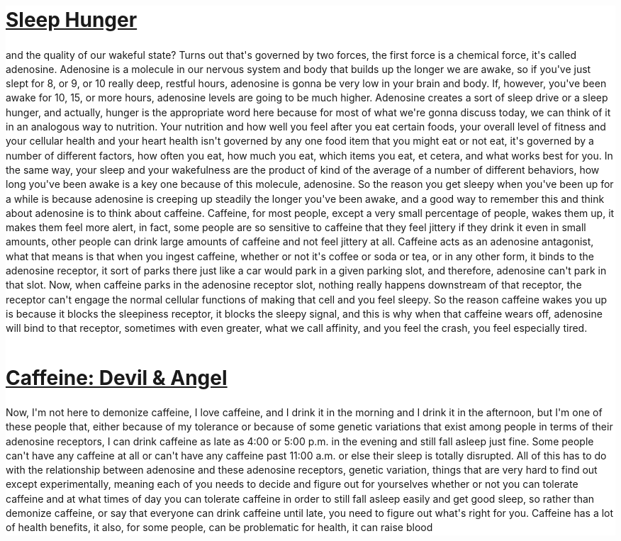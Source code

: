 # [Sleep Hunger](http://www.youtube.com/watch?v=nm1TxQj9IsQ&t=375)

and the quality of our wakeful state? Turns out that's governed by two
forces, the first force is a chemical force, it's called adenosine.
Adenosine is a molecule in our nervous system and body that builds up
the longer we are awake, so if you've just slept for 8, or 9, or 10
really deep, restful hours, adenosine is gonna be very low in your
brain and body. If, however, you've been awake for 10, 15, or more
hours, adenosine levels are going to be much higher. Adenosine creates
a sort of sleep drive or a sleep hunger, and actually, hunger is the
appropriate word here because for most of what we're gonna discuss
today, we can think of it in an analogous way to nutrition. Your
nutrition and how well you feel after you eat certain foods, your
overall level of fitness and your cellular health and your heart
health isn't governed by any one food item that you might eat or not
eat, it's governed by a number of different factors, how often you
eat, how much you eat, which items you eat, et cetera, and what works
best for you. In the same way, your sleep and your wakefulness are the
product of kind of the average of a number of different behaviors, how
long you've been awake is a key one because of this molecule,
adenosine. So the reason you get sleepy when you've been up for a
while is because adenosine is creeping up steadily the longer you've
been awake, and a good way to remember this and think about adenosine
is to think about caffeine. Caffeine, for most people, except a very
small percentage of people, wakes them up, it makes them feel more
alert, in fact, some people are so sensitive to caffeine that they
feel jittery if they drink it even in small amounts, other people can
drink large amounts of caffeine and not feel jittery at all. Caffeine
acts as an adenosine antagonist, what that means is that when you
ingest caffeine, whether or not it's coffee or soda or tea, or in any
other form, it binds to the adenosine receptor, it sort of parks there
just like a car would park in a given parking slot, and therefore,
adenosine can't park in that slot. Now, when caffeine parks in the
adenosine receptor slot, nothing really happens downstream of that
receptor, the receptor can't engage the normal cellular functions of
making that cell and you feel sleepy. So the reason caffeine wakes you
up is because it blocks the sleepiness receptor, it blocks the sleepy
signal, and this is why when that caffeine wears off, adenosine will
bind to that receptor, sometimes with even greater, what we call
affinity, and you feel the crash, you feel especially tired.

# [Caffeine: Devil & Angel](http://www.youtube.com/watch?v=nm1TxQj9IsQ&t=540)

Now, I'm not here to demonize caffeine, I love caffeine, and I drink
it in the morning and I drink it in the afternoon, but I'm one of
these people that, either because of my tolerance or because of some
genetic variations that exist among people in terms of their adenosine
receptors, I can drink caffeine as late as 4:00 or 5:00 p.m. in the
evening and still fall asleep just fine. Some people can't have any
caffeine at all or can't have any caffeine past 11:00 a.m. or else
their sleep is totally disrupted. All of this has to do with the
relationship between adenosine and these adenosine receptors, genetic
variation, things that are very hard to find out except
experimentally, meaning each of you needs to decide and figure out for
yourselves whether or not you can tolerate caffeine and at what times
of day you can tolerate caffeine in order to still fall asleep easily
and get good sleep, so rather than demonize caffeine, or say that
everyone can drink caffeine until late, you need to figure out what's
right for you. Caffeine has a lot of health benefits, it also, for
some people, can be problematic for health, it can raise blood